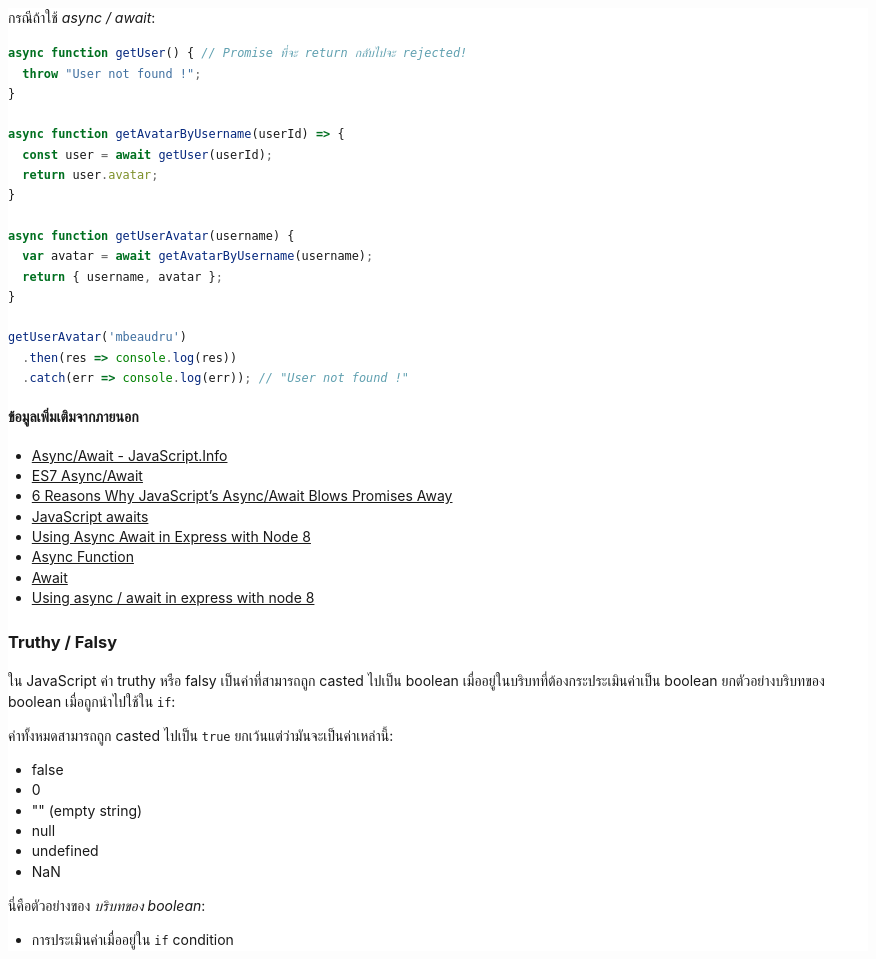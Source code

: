 กรณีถ้าใช้ *async / await*:

```js
async function getUser() { // Promise ที่จะ return กลับไปจะ rejected!
  throw "User not found !";
}

async function getAvatarByUsername(userId) => {
  const user = await getUser(userId);
  return user.avatar;
}

async function getUserAvatar(username) {
  var avatar = await getAvatarByUsername(username);
  return { username, avatar };
}

getUserAvatar('mbeaudru')
  .then(res => console.log(res))
  .catch(err => console.log(err)); // "User not found !"
```

#### ข้อมูลเพิ่มเติมจากภายนอก

- [Async/Await - JavaScript.Info](https://javascript.info/async-await)
- [ES7 Async/Await](http://rossboucher.com/await/#/)
- [6 Reasons Why JavaScript’s Async/Await Blows Promises Away](https://hackernoon.com/6-reasons-why-javascripts-async-await-blows-promises-away-tutorial-c7ec10518dd9)
- [JavaScript awaits](https://dev.to/kayis/javascript-awaits)
- [Using Async Await in Express with Node 8](https://medium.com/@Abazhenov/using-async-await-in-express-with-node-8-b8af872c0016)
- [Async Function](https://developer.mozilla.org/en-US/docs/Web/JavaScript/Reference/Statements/async_function)
- [Await](https://developer.mozilla.org/en-US/docs/Web/JavaScript/Reference/Operators/await)
- [Using async / await in express with node 8](https://medium.com/@Abazhenov/using-async-await-in-express-with-node-8-b8af872c0016)

### Truthy / Falsy

ใน JavaScript ค่า truthy หรือ falsy เป็นค่าที่สามารถถูก casted ไปเป็น boolean เมื่ออยู่ในบริบทที่ต้องกระประเมินค่าเป็น boolean ยกตัวอย่างบริบทของ boolean เมื่อถูกนำไปใช้ใน ```if```:

ค่าทั้งหมดสามารถถูก casted ไปเป็น ```true``` ยกเว้นแต่ว่ามันจะเป็นค่าเหล่านี้:

- false
- 0
- "" (empty string)
- null
- undefined
- NaN

นี่คือตัวอย่างของ *บริบทของ boolean*:

- การประเมินค่าเมื่ออยู่ใน ```if``` condition
